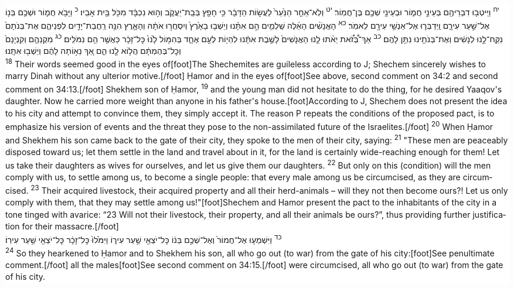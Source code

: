 
<tr><td style="vertical-align:top;">
<div class="liturgy" lang="he">
<span class="j"><sup>יח</sup>&nbsp;וַיִּֽיטְב֥וּ דִבְרֵיהֶ֖ם בְּעֵינֵ֣י</span> <span class="p">חֲמ֑וֹר וּבְעֵינֵ֖י</span> <span class="j">שְׁכֶ֥ם</span> <span class="p">בֶּן־חֲמֽוֹר׃</span> <span class="j"><sup>יט</sup>&nbsp;וְלֹֽא־אֵחַ֤ר הַנַּ֙עַר֙ לַעֲשׂ֣וֹת הַדָּבָ֔ר כִּ֥י חָפֵ֖ץ בְּבַֽת־יַעֲקֹ֑ב וְה֣וּא נִכְבָּ֔ד מִכֹּ֖ל בֵּ֥ית אָבִֽיו׃ </span> <span class="p"><sup>כ</sup>&nbsp;וַיָּבֹ֥א חֲמ֛וֹר וּשְׁכֶ֥ם בְּנ֖וֹ אֶל־שַׁ֣עַר עִירָ֑ם וַֽיְדַבְּר֛וּ אֶל־אַנְשֵׁ֥י עִירָ֖ם לֵאמֹֽר׃ <sup>כא</sup>&nbsp;הָאֲנָשִׁ֨ים הָאֵ֜לֶּה שְֽׁלֵמִ֧ים הֵ֣ם אִתָּ֗נוּ וְיֵשְׁב֤וּ בָאָ֙רֶץ֙ וְיִסְחֲר֣וּ אֹתָ֔הּ וְהָאָ֛רֶץ הִנֵּ֥ה רַֽחֲבַת־יָדַ֖יִם לִפְנֵיהֶ֑ם אֶת־בְּנֹתָם֙ נִקַּֽח־לָ֣נוּ לְנָשִׁ֔ים וְאֶת־בְּנֹתֵ֖ינוּ נִתֵּ֥ן לָהֶֽם׃ <sup>כב</sup>&nbsp;אַךְ־בְּ֠זֹ֠את יֵאֹ֨תוּ לָ֤נוּ הָאֲנָשִׁים֙ לָשֶׁ֣בֶת אִתָּ֔נוּ לִהְי֖וֹת לְעַ֣ם אֶחָ֑ד בְּהִמּ֥וֹל לָ֙נוּ֙ כׇּל־זָכָ֔ר כַּאֲשֶׁ֖ר הֵ֥ם נִמֹּלִֽים׃ <sup>כג</sup>&nbsp;מִקְנֵהֶ֤ם וְקִנְיָנָם֙ וְכׇל־בְּהֶמְתָּ֔ם הֲל֥וֹא לָ֖נוּ הֵ֑ם אַ֚ךְ נֵא֣וֹתָה לָהֶ֔ם וְיֵשְׁב֖וּ אִתָּֽנוּ׃ </span>
</span></div></td>
 
<td style="vertical-align:top;">
<div class="english" lang="en">
<span class="j"><sup>18</sup>&nbsp;Their words seemed good in the eyes of</span>[foot]The Shechemites are guileless according to J; Shechem sincerely wishes to marry Dinah without any ulterior motive.[/foot] <span class="p">Ḥamor and in the eyes of</span>[foot]See above, second comment on 34:2 and second comment on 34:13.[/foot] <span class="j">Shekhem</span> <span class="p">son of Ḥamor,</span> <span class="j"><sup>19</sup>&nbsp;and the young man did not hesitate to do the thing, for he desired Yaaqov's daughter. Now he carried more weight than anyone in his father's house.</span>[foot]According to J, Shechem does not present the idea to his city and attempt to convince them, they simply accept it. The reason P repeats the conditions of the proposed pact, is to emphasize his version of events and the threat they pose to the non-assimilated future of the Israelites.[/foot] <span class="p"><sup>20</sup>&nbsp;When Ḥamor and Shekhem his son came back to the gate of their city, they spoke to the men of their city, saying: <sup>21</sup>&nbsp;"These men are peaceably disposed toward us; let them settle in the land and travel about in it, for the land is certainly wide-reaching enough for them! Let us take their daughters as wives for ourselves, and let us give them our daughters. <sup>22</sup>&nbsp;But only on this (condition) will the men comply with us, to settle among us, to become a single people: that every male among us be circumcised, as they are circumcised. <sup>23</sup>&nbsp;Their acquired livestock, their acquired property and all their herd-animals – will they not then become ours?! Let us only comply with them, that they may settle among us!"</span>[foot]Shechem and Hamor present the pact to the inhabitants of the city in a tone tinged with avarice: “23 Will not their livestock, their property, and all their animals be ours?”, thus providing further justification for their massacre.[/foot]
</div></td></tr>


<tr><td style="vertical-align:top;">
<div class="liturgy" lang="he">
<span class="j"><sup>כד</sup>&nbsp;וַיִּשְׁמְע֤וּ</span> <span class="p">אֶל־חֲמוֹר֙ וְ</span><span class="j">אֶל־שְׁכֶ֣ם</span> <span class="p">בְּנ֔וֹ</span> <span class="j">כׇּל־יֹצְאֵ֖י שַׁ֣עַר עִיר֑וֹ וַיִּמֹּ֙לוּ֙</span> <span class="p">כׇּל־זָכָ֔ר</span> <span class="j">כׇּל־יֹצְאֵ֖י שַׁ֥עַר עִירֽוֹ׃ </span>
</span></div></td>
 
<td style="vertical-align:top;">
<div class="english" lang="en">
<span class="j"><sup>24</sup>&nbsp;So they hearkened</span> <span class="p">to Ḥamor and</span> <span class="j">to Shekhem</span> <span class="p">his son,</span> <span class="j">all who go out (to war) from the gate of his city:</span>[foot]See penultimate comment.[/foot] <span class="p">all the males</span>[foot]See second comment on 34:15.[/foot] <span class="j">were circumcised, all who go out (to war) from the gate of his city.</span>
</div></td></tr>
